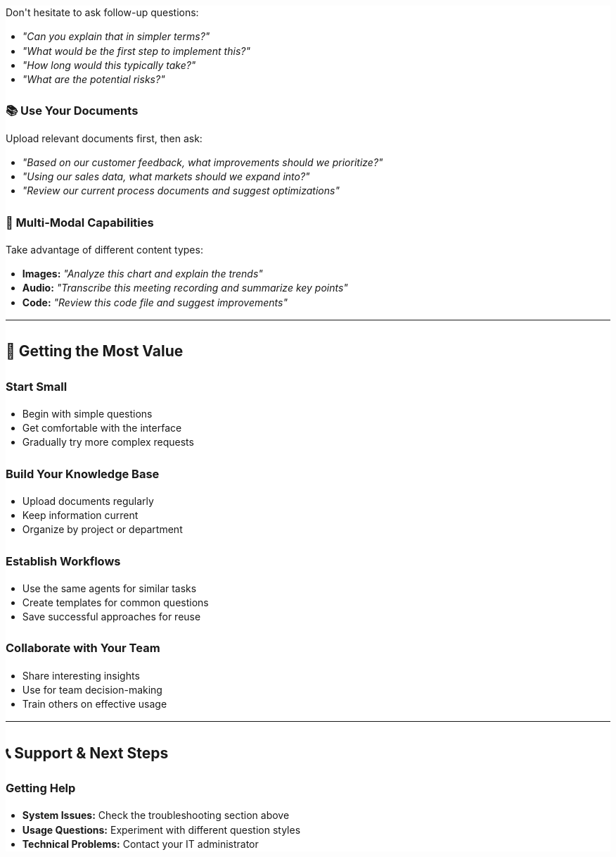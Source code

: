 Don't hesitate to ask follow-up questions:
- *"Can you explain that in simpler terms?"*
- *"What would be the first step to implement this?"*
- *"How long would this typically take?"*
- *"What are the potential risks?"*

### 📚 Use Your Documents

Upload relevant documents first, then ask:
- *"Based on our customer feedback, what improvements should we prioritize?"*
- *"Using our sales data, what markets should we expand into?"*
- *"Review our current process documents and suggest optimizations"*

### 🎨 Multi-Modal Capabilities

Take advantage of different content types:
- **Images:** *"Analyze this chart and explain the trends"*
- **Audio:** *"Transcribe this meeting recording and summarize key points"*
- **Code:** *"Review this code file and suggest improvements"*

---

## 🎉 Getting the Most Value

### Start Small
- Begin with simple questions
- Get comfortable with the interface
- Gradually try more complex requests

### Build Your Knowledge Base
- Upload documents regularly
- Keep information current
- Organize by project or department

### Establish Workflows
- Use the same agents for similar tasks
- Create templates for common questions
- Save successful approaches for reuse

### Collaborate with Your Team
- Share interesting insights
- Use for team decision-making
- Train others on effective usage

---

## 📞 Support & Next Steps

### Getting Help
- **System Issues:** Check the troubleshooting section above
- **Usage Questions:** Experiment with different question styles
- **Technical Problems:** Contact your IT administrator
